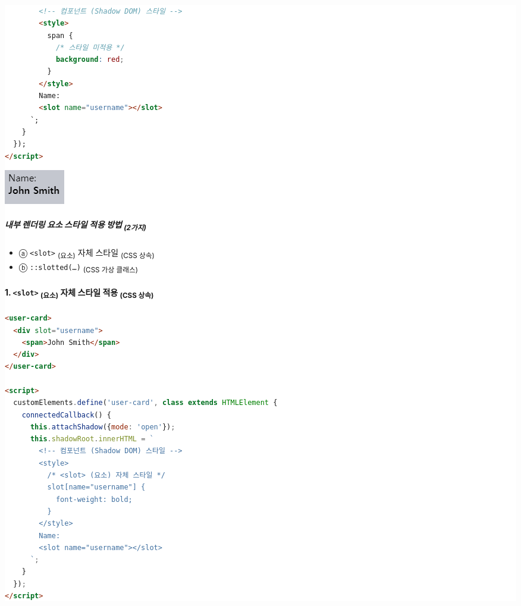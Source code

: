 ```html
        <!-- 컴포넌트 (Shadow DOM) 스타일 -->
        <style>
          span {
            /* 스타일 미적용 */
            background: red;
          }
        </style>
        Name:
        <slot name="username"></slot>
      `;
    }
  });
</script>
```

![styling-slotted-content-1](../../images/03/06/06/styling-slotted-content-1.png)

##### 내부 렌더링 요소 스타일 적용 방법 <sub>(2가지)</sub>
- ⓐ `<slot>` <sub>(요소)</sub> 자체 스타일 <sub>(CSS 상속)</sub>
- ⓑ `::slotted(…)` <sub>(CSS 가상 클래스)</sub>

#### 1. `<slot>` <sub>(요소)</sub> 자체 스타일 적용 <sub>(CSS 상속)</sub>
```html
<user-card>
  <div slot="username">
    <span>John Smith</span>
  </div>
</user-card>

<script>
  customElements.define('user-card', class extends HTMLElement {
    connectedCallback() {
      this.attachShadow({mode: 'open'});
      this.shadowRoot.innerHTML = `
        <!-- 컴포넌트 (Shadow DOM) 스타일 -->
        <style>
          /* <slot> (요소) 자체 스타일 */
          slot[name="username"] {
            font-weight: bold;
          }
        </style>
        Name:
        <slot name="username"></slot>
      `;
    }
  });
</script>
```
